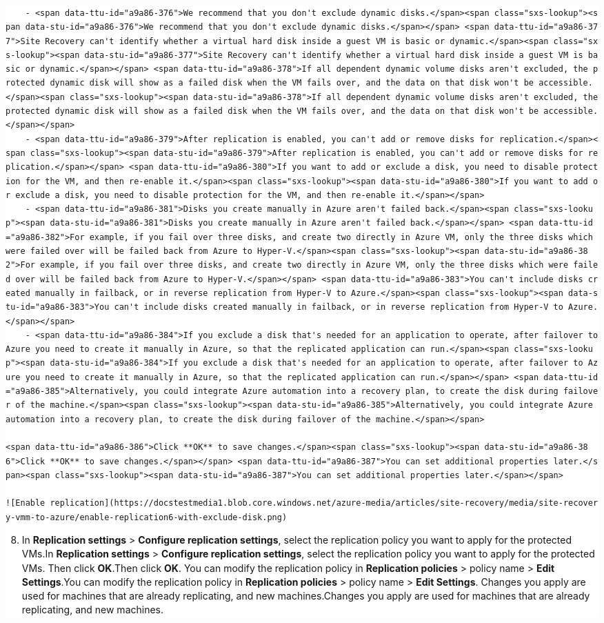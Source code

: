         - <span data-ttu-id="a9a86-376">We recommend that you don't exclude dynamic disks.</span><span class="sxs-lookup"><span data-stu-id="a9a86-376">We recommend that you don't exclude dynamic disks.</span></span> <span data-ttu-id="a9a86-377">Site Recovery can't identify whether a virtual hard disk inside a guest VM is basic or dynamic.</span><span class="sxs-lookup"><span data-stu-id="a9a86-377">Site Recovery can't identify whether a virtual hard disk inside a guest VM is basic or dynamic.</span></span> <span data-ttu-id="a9a86-378">If all dependent dynamic volume disks aren't excluded, the protected dynamic disk will show as a failed disk when the VM fails over, and the data on that disk won't be accessible.</span><span class="sxs-lookup"><span data-stu-id="a9a86-378">If all dependent dynamic volume disks aren't excluded, the protected dynamic disk will show as a failed disk when the VM fails over, and the data on that disk won't be accessible.</span></span>
        - <span data-ttu-id="a9a86-379">After replication is enabled, you can't add or remove disks for replication.</span><span class="sxs-lookup"><span data-stu-id="a9a86-379">After replication is enabled, you can't add or remove disks for replication.</span></span> <span data-ttu-id="a9a86-380">If you want to add or exclude a disk, you need to disable protection for the VM, and then re-enable it.</span><span class="sxs-lookup"><span data-stu-id="a9a86-380">If you want to add or exclude a disk, you need to disable protection for the VM, and then re-enable it.</span></span>
        - <span data-ttu-id="a9a86-381">Disks you create manually in Azure aren't failed back.</span><span class="sxs-lookup"><span data-stu-id="a9a86-381">Disks you create manually in Azure aren't failed back.</span></span> <span data-ttu-id="a9a86-382">For example, if you fail over three disks, and create two directly in Azure VM, only the three disks which were failed over will be failed back from Azure to Hyper-V.</span><span class="sxs-lookup"><span data-stu-id="a9a86-382">For example, if you fail over three disks, and create two directly in Azure VM, only the three disks which were failed over will be failed back from Azure to Hyper-V.</span></span> <span data-ttu-id="a9a86-383">You can't include disks created manually in failback, or in reverse replication from Hyper-V to Azure.</span><span class="sxs-lookup"><span data-stu-id="a9a86-383">You can't include disks created manually in failback, or in reverse replication from Hyper-V to Azure.</span></span>
        - <span data-ttu-id="a9a86-384">If you exclude a disk that's needed for an application to operate, after failover to Azure you need to create it manually in Azure, so that the replicated application can run.</span><span class="sxs-lookup"><span data-stu-id="a9a86-384">If you exclude a disk that's needed for an application to operate, after failover to Azure you need to create it manually in Azure, so that the replicated application can run.</span></span> <span data-ttu-id="a9a86-385">Alternatively, you could integrate Azure automation into a recovery plan, to create the disk during failover of the machine.</span><span class="sxs-lookup"><span data-stu-id="a9a86-385">Alternatively, you could integrate Azure automation into a recovery plan, to create the disk during failover of the machine.</span></span>

    <span data-ttu-id="a9a86-386">Click **OK** to save changes.</span><span class="sxs-lookup"><span data-stu-id="a9a86-386">Click **OK** to save changes.</span></span> <span data-ttu-id="a9a86-387">You can set additional properties later.</span><span class="sxs-lookup"><span data-stu-id="a9a86-387">You can set additional properties later.</span></span>

    ![Enable replication](https://docstestmedia1.blob.core.windows.net/azure-media/articles/site-recovery/media/site-recovery-vmm-to-azure/enable-replication6-with-exclude-disk.png)

8. <span data-ttu-id="a9a86-389">In **Replication settings** > **Configure replication settings**, select the replication policy you want to apply for the protected VMs.</span><span class="sxs-lookup"><span data-stu-id="a9a86-389">In **Replication settings** > **Configure replication settings**, select the replication policy you want to apply for the protected VMs.</span></span> <span data-ttu-id="a9a86-390">Then click **OK**.</span><span class="sxs-lookup"><span data-stu-id="a9a86-390">Then click **OK**.</span></span> <span data-ttu-id="a9a86-391">You can modify the replication policy in **Replication policies** > policy name > **Edit Settings**.</span><span class="sxs-lookup"><span data-stu-id="a9a86-391">You can modify the replication policy in **Replication policies** > policy name > **Edit Settings**.</span></span> <span data-ttu-id="a9a86-392">Changes you apply are used for machines that are already replicating, and new machines.</span><span class="sxs-lookup"><span data-stu-id="a9a86-392">Changes you apply are used for machines that are already replicating, and new machines.</span></span>
